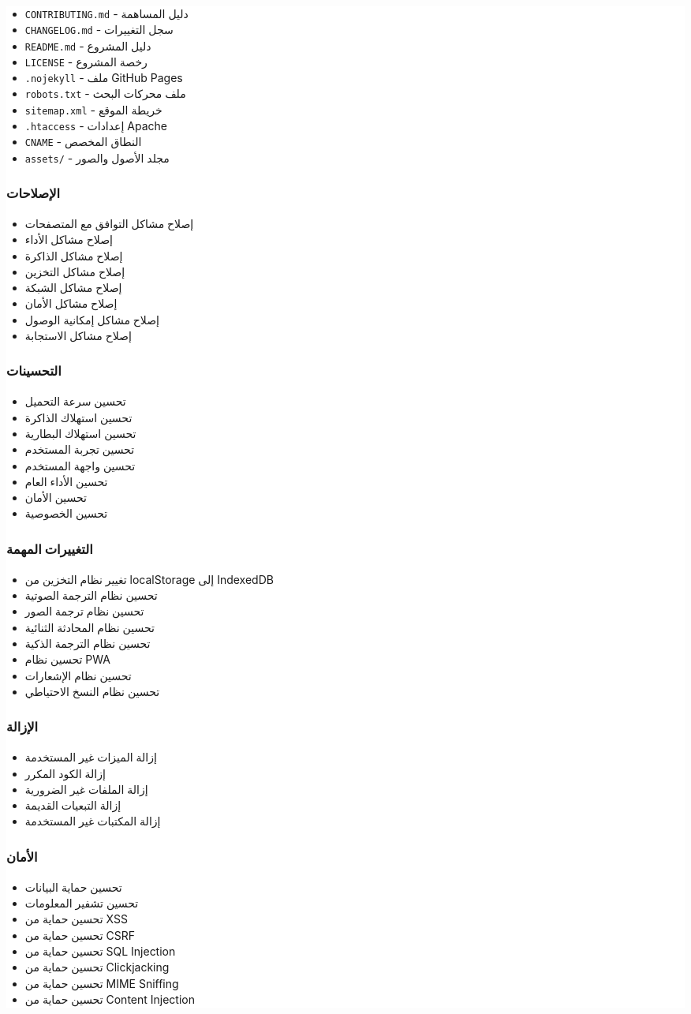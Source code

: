 - `CONTRIBUTING.md` - دليل المساهمة
- `CHANGELOG.md` - سجل التغييرات
- `README.md` - دليل المشروع
- `LICENSE` - رخصة المشروع
- `.nojekyll` - ملف GitHub Pages
- `robots.txt` - ملف محركات البحث
- `sitemap.xml` - خريطة الموقع
- `.htaccess` - إعدادات Apache
- `CNAME` - النطاق المخصص
- `assets/` - مجلد الأصول والصور

### الإصلاحات
- إصلاح مشاكل التوافق مع المتصفحات
- إصلاح مشاكل الأداء
- إصلاح مشاكل الذاكرة
- إصلاح مشاكل التخزين
- إصلاح مشاكل الشبكة
- إصلاح مشاكل الأمان
- إصلاح مشاكل إمكانية الوصول
- إصلاح مشاكل الاستجابة

### التحسينات
- تحسين سرعة التحميل
- تحسين استهلاك الذاكرة
- تحسين استهلاك البطارية
- تحسين تجربة المستخدم
- تحسين واجهة المستخدم
- تحسين الأداء العام
- تحسين الأمان
- تحسين الخصوصية

### التغييرات المهمة
- تغيير نظام التخزين من localStorage إلى IndexedDB
- تحسين نظام الترجمة الصوتية
- تحسين نظام ترجمة الصور
- تحسين نظام المحادثة الثنائية
- تحسين نظام الترجمة الذكية
- تحسين نظام PWA
- تحسين نظام الإشعارات
- تحسين نظام النسخ الاحتياطي

### الإزالة
- إزالة الميزات غير المستخدمة
- إزالة الكود المكرر
- إزالة الملفات غير الضرورية
- إزالة التبعيات القديمة
- إزالة المكتبات غير المستخدمة

### الأمان
- تحسين حماية البيانات
- تحسين تشفير المعلومات
- تحسين حماية من XSS
- تحسين حماية من CSRF
- تحسين حماية من SQL Injection
- تحسين حماية من Clickjacking
- تحسين حماية من MIME Sniffing
- تحسين حماية من Content Injection
